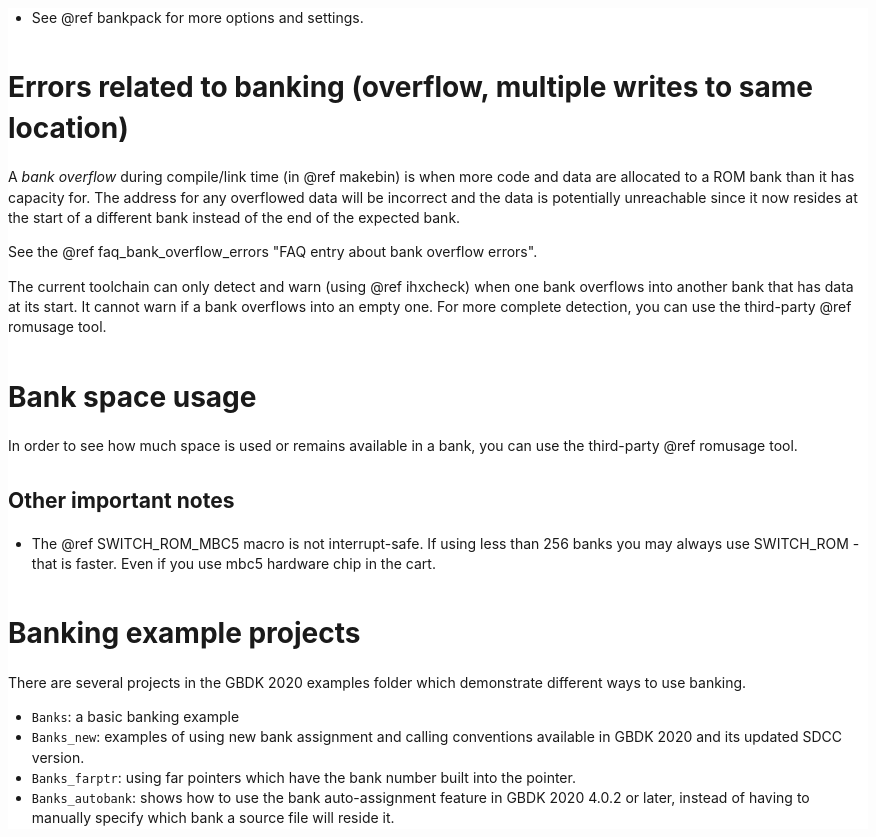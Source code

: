  - See @ref bankpack for more options and settings.



# Errors related to banking (overflow, multiple writes to same location)
A _bank overflow_ during compile/link time (in @ref makebin) is when more code and data are allocated to a ROM bank than it has capacity for. The address for any overflowed data will be incorrect and the data is potentially unreachable since it now resides at the start of a different bank instead of the end of the expected bank.

See the @ref faq_bank_overflow_errors "FAQ entry about bank overflow errors".

The current toolchain can only detect and warn (using @ref ihxcheck) when one bank overflows into another bank that has data at its start. It cannot warn if a bank overflows into an empty one. For more complete detection, you can use the third-party @ref romusage tool.



# Bank space usage
In order to see how much space is used or remains available in a bank, you can use the third-party @ref romusage tool.


## Other important notes
  - The @ref SWITCH_ROM_MBC5 macro is not interrupt-safe. If using less than 256 banks you may always use SWITCH_ROM - that is faster. Even if you use mbc5 hardware chip in the cart.


# Banking example projects
There are several projects in the GBDK 2020 examples folder which demonstrate different ways to use banking.
  - `Banks`: a basic banking example
  - `Banks_new`: examples of using new bank assignment and calling conventions available in GBDK 2020 and its updated SDCC version.
  - `Banks_farptr`: using far pointers which have the bank number built into the pointer.
  - `Banks_autobank`: shows how to use the bank auto-assignment feature in GBDK 2020 4.0.2 or later, instead of having to manually specify which bank a source file will reside it.

